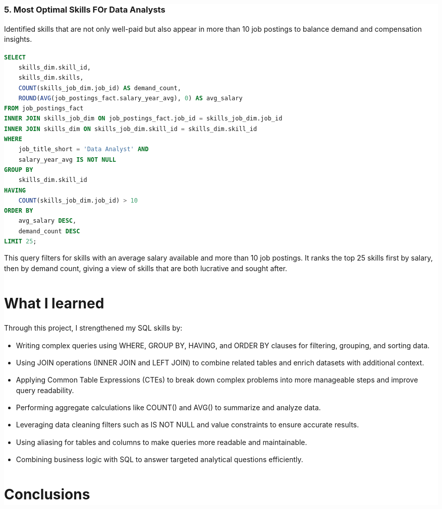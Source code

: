 ### 5. Most Optimal Skills FOr Data Analysts

Identified skills that are not only well-paid but also appear in more than 10 job postings to balance demand and compensation insights.

```sql
SELECT
    skills_dim.skill_id,
    skills_dim.skills,
    COUNT(skills_job_dim.job_id) AS demand_count,
    ROUND(AVG(job_postings_fact.salary_year_avg), 0) AS avg_salary
FROM job_postings_fact
INNER JOIN skills_job_dim ON job_postings_fact.job_id = skills_job_dim.job_id
INNER JOIN skills_dim ON skills_job_dim.skill_id = skills_dim.skill_id
WHERE
    job_title_short = 'Data Analyst' AND
    salary_year_avg IS NOT NULL
GROUP BY
    skills_dim.skill_id
HAVING
    COUNT(skills_job_dim.job_id) > 10
ORDER BY    
    avg_salary DESC,
    demand_count DESC
LIMIT 25;
```

This query filters for skills with an average salary available and more than 10 job postings. It ranks the top 25 skills first by salary, then by demand count, giving a view of skills that are both lucrative and sought after.

# What I learned

Through this project, I strengthened my SQL skills by:

- Writing complex queries using WHERE, GROUP BY, HAVING, and ORDER BY clauses for filtering, grouping, and sorting data.

- Using JOIN operations (INNER JOIN and LEFT JOIN) to combine related tables and enrich datasets with additional context.

- Applying Common Table Expressions (CTEs) to break down complex problems into more manageable steps and improve query readability.

- Performing aggregate calculations like COUNT() and AVG() to summarize and analyze data.

- Leveraging data cleaning filters such as IS NOT NULL and value constraints to ensure accurate results.

- Using aliasing for tables and columns to make queries more readable and maintainable.

- Combining business logic with SQL to answer targeted analytical questions efficiently.

# Conclusions

